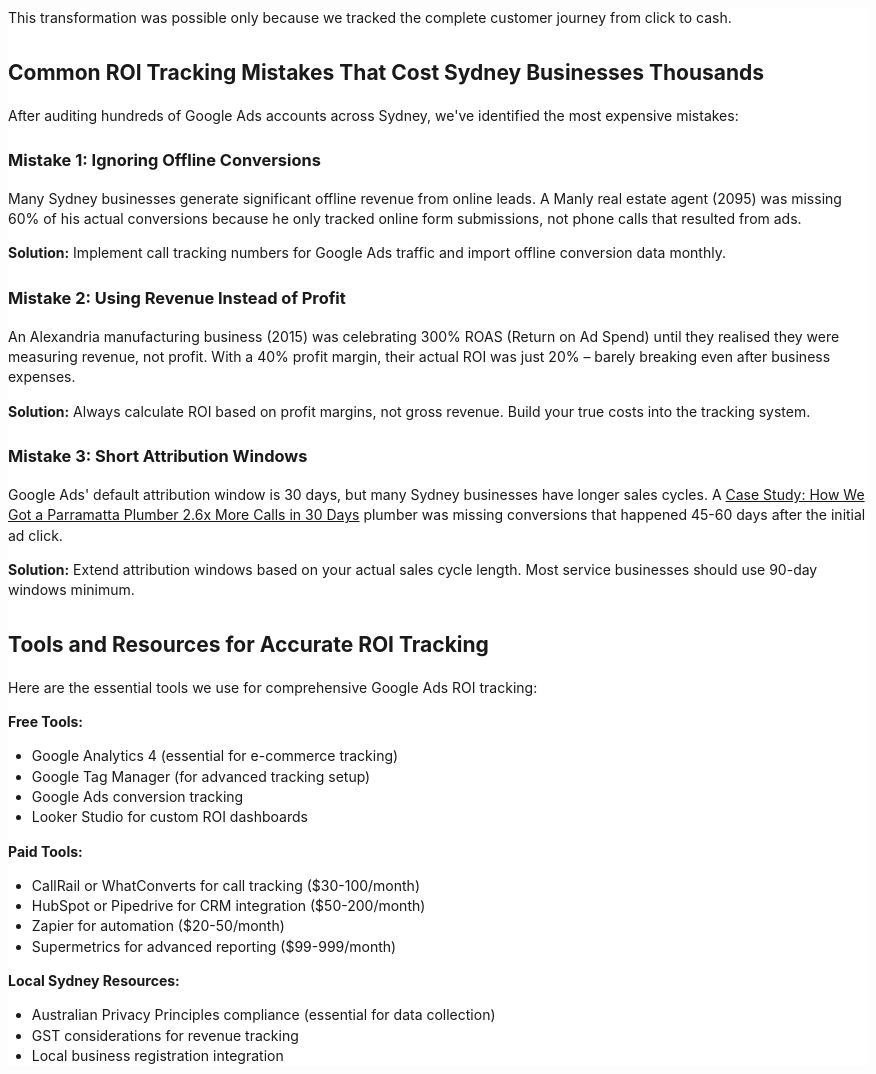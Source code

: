 This transformation was possible only because we tracked the complete customer journey from click to cash.

## Common ROI Tracking Mistakes That Cost Sydney Businesses Thousands

After auditing hundreds of Google Ads accounts across Sydney, we've identified the most expensive mistakes:

### Mistake 1: Ignoring Offline Conversions

Many Sydney businesses generate significant offline revenue from online leads. A Manly real estate agent (2095) was missing 60% of his actual conversions because he only tracked online form submissions, not phone calls that resulted from ads.

**Solution:** Implement call tracking numbers for Google Ads traffic and import offline conversion data monthly.

### Mistake 2: Using Revenue Instead of Profit

An Alexandria manufacturing business (2015) was celebrating 300% ROAS (Return on Ad Spend) until they realised they were measuring revenue, not profit. With a 40% profit margin, their actual ROI was just 20% – barely breaking even after business expenses.

**Solution:** Always calculate ROI based on profit margins, not gross revenue. Build your true costs into the tracking system.

### Mistake 3: Short Attribution Windows

Google Ads' default attribution window is 30 days, but many Sydney businesses have longer sales cycles. A [Case Study: How We Got a Parramatta Plumber 2.6x More Calls in 30 Days](/blog/parramatta-plumber-case-study/) plumber was missing conversions that happened 45-60 days after the initial ad click.

**Solution:** Extend attribution windows based on your actual sales cycle length. Most service businesses should use 90-day windows minimum.

## Tools and Resources for Accurate ROI Tracking

Here are the essential tools we use for comprehensive Google Ads ROI tracking:

**Free Tools:**
- Google Analytics 4 (essential for e-commerce tracking)
- Google Tag Manager (for advanced tracking setup)
- Google Ads conversion tracking
- Looker Studio for custom ROI dashboards

**Paid Tools:**
- CallRail or WhatConverts for call tracking ($30-100/month)
- HubSpot or Pipedrive for CRM integration ($50-200/month)
- Zapier for automation ($20-50/month)
- Supermetrics for advanced reporting ($99-999/month)

**Local Sydney Resources:**
- Australian Privacy Principles compliance (essential for data collection)
- GST considerations for revenue tracking
- Local business registration integration
